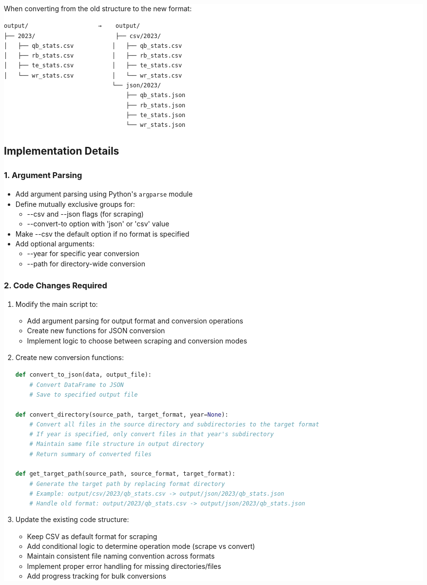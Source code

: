 When converting from the old structure to the new format:
```
output/                    →    output/
├── 2023/                       ├── csv/2023/
│   ├── qb_stats.csv           │   ├── qb_stats.csv
│   ├── rb_stats.csv           │   ├── rb_stats.csv
│   ├── te_stats.csv           │   ├── te_stats.csv
│   └── wr_stats.csv           │   └── wr_stats.csv
                               └── json/2023/
                                   ├── qb_stats.json
                                   ├── rb_stats.json
                                   ├── te_stats.json
                                   └── wr_stats.json
```

## Implementation Details

### 1. Argument Parsing
- Add argument parsing using Python's `argparse` module
- Define mutually exclusive groups for:
  - --csv and --json flags (for scraping)
  - --convert-to option with 'json' or 'csv' value
- Make --csv the default option if no format is specified
- Add optional arguments:
  - --year for specific year conversion
  - --path for directory-wide conversion

### 2. Code Changes Required
1. Modify the main script to:
   - Add argument parsing for output format and conversion operations
   - Create new functions for JSON conversion
   - Implement logic to choose between scraping and conversion modes

2. Create new conversion functions:
   ```python
   def convert_to_json(data, output_file):
       # Convert DataFrame to JSON
       # Save to specified output file

   def convert_directory(source_path, target_format, year=None):
       # Convert all files in the source directory and subdirectories to the target format
       # If year is specified, only convert files in that year's subdirectory
       # Maintain same file structure in output directory
       # Return summary of converted files

   def get_target_path(source_path, source_format, target_format):
       # Generate the target path by replacing format directory
       # Example: output/csv/2023/qb_stats.csv -> output/json/2023/qb_stats.json
       # Handle old format: output/2023/qb_stats.csv -> output/json/2023/qb_stats.json
   ```

3. Update the existing code structure:
   - Keep CSV as default format for scraping
   - Add conditional logic to determine operation mode (scrape vs convert)
   - Maintain consistent file naming convention across formats
   - Implement proper error handling for missing directories/files
   - Add progress tracking for bulk conversions
